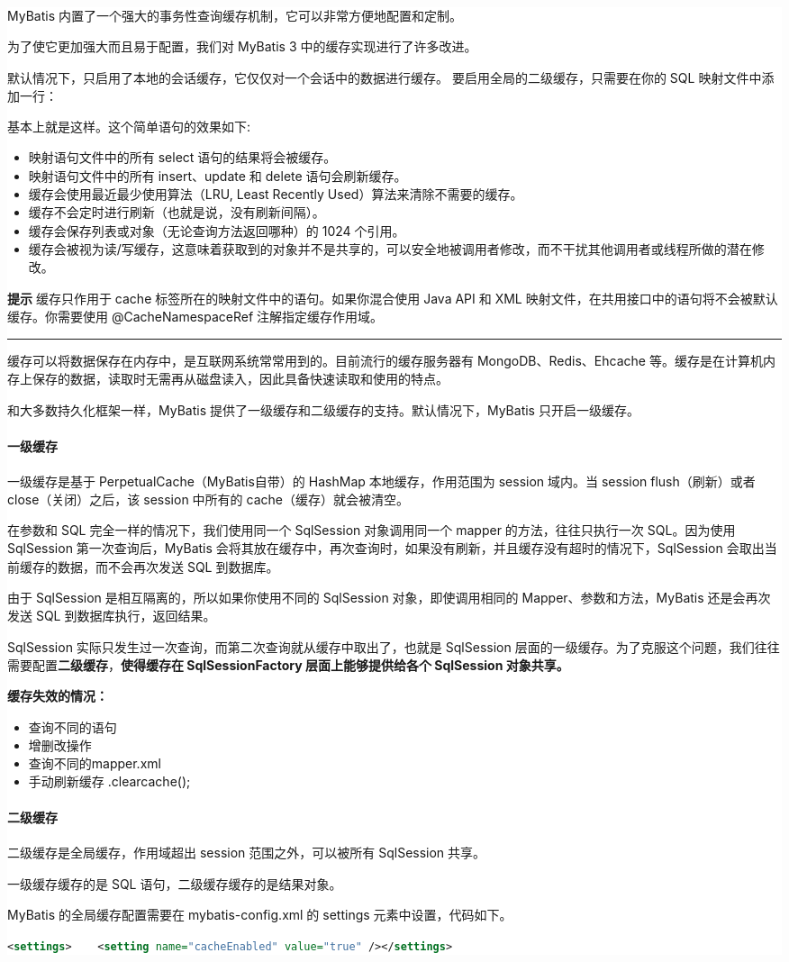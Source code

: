 MyBatis 内置了一个强大的事务性查询缓存机制，它可以非常方便地配置和定制。

 为了使它更加强大而且易于配置，我们对 MyBatis 3 中的缓存实现进行了许多改进。

默认情况下，只启用了本地的会话缓存，它仅仅对一个会话中的数据进行缓存。 要启用全局的二级缓存，只需要在你的 SQL 映射文件中添加一行：

> <cache/>

基本上就是这样。这个简单语句的效果如下:

- 映射语句文件中的所有 select 语句的结果将会被缓存。
- 映射语句文件中的所有 insert、update 和 delete 语句会刷新缓存。
- 缓存会使用最近最少使用算法（LRU, Least Recently Used）算法来清除不需要的缓存。
- 缓存不会定时进行刷新（也就是说，没有刷新间隔）。
- 缓存会保存列表或对象（无论查询方法返回哪种）的 1024 个引用。
- 缓存会被视为读/写缓存，这意味着获取到的对象并不是共享的，可以安全地被调用者修改，而不干扰其他调用者或线程所做的潜在修改。

**提示** 缓存只作用于 cache 标签所在的映射文件中的语句。如果你混合使用 Java API 和 XML 映射文件，在共用接口中的语句将不会被默认缓存。你需要使用 @CacheNamespaceRef 注解指定缓存作用域。

--------



缓存可以将数据保存在内存中，是互联网系统常常用到的。目前流行的缓存服务器有 MongoDB、Redis、Ehcache 等。缓存是在计算机内存上保存的数据，读取时无需再从磁盘读入，因此具备快速读取和使用的特点。

和大多数持久化框架一样，MyBatis 提供了一级缓存和二级缓存的支持。默认情况下，MyBatis 只开启一级缓存。

#### 一级缓存

一级缓存是基于 PerpetualCache（MyBatis自带）的 HashMap 本地缓存，作用范围为 session 域内。当 session flush（刷新）或者 close（关闭）之后，该 session 中所有的 cache（缓存）就会被清空。

在参数和 SQL 完全一样的情况下，我们使用同一个 SqlSession 对象调用同一个 mapper 的方法，往往只执行一次 SQL。因为使用 SqlSession 第一次查询后，MyBatis 会将其放在缓存中，再次查询时，如果没有刷新，并且缓存没有超时的情况下，SqlSession 会取出当前缓存的数据，而不会再次发送 SQL 到数据库。

由于 SqlSession 是相互隔离的，所以如果你使用不同的 SqlSession 对象，即使调用相同的 Mapper、参数和方法，MyBatis 还是会再次发送 SQL 到数据库执行，返回结果。

SqlSession 实际只发生过一次查询，而第二次查询就从缓存中取出了，也就是 SqlSession 层面的一级缓存。为了克服这个问题，我们往往需要配置**二级缓存**，**使得缓存在 SqlSessionFactory 层面上能够提供给各个 SqlSession 对象共享。**

**缓存失效的情况：**

- 查询不同的语句
- 增删改操作
- 查询不同的mapper.xml
- 手动刷新缓存 .clearcache();

#### 二级缓存

二级缓存是全局缓存，作用域超出 session 范围之外，可以被所有 SqlSession 共享。

一级缓存缓存的是 SQL 语句，二级缓存缓存的是结果对象。

MyBatis 的全局缓存配置需要在 mybatis-config.xml 的 settings 元素中设置，代码如下。

```xml
<settings>    <setting name="cacheEnabled" value="true" /></settings>
```
